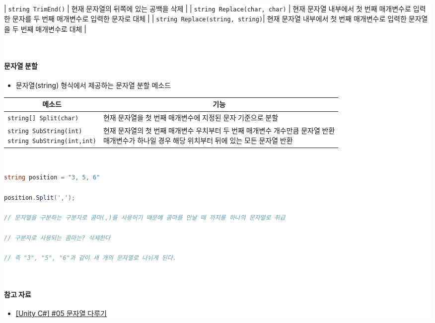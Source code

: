 | `string TrimEnd()`              | 현재 문자열의 뒤쪽에 있는 공백을 삭제                                                   |
| `string Replace(char, char)`    | 현재 문자열 내부에서 첫 번째 매개변수로 입력한 문자를 두 번째 매개변수로 입력한 문자로 대체 |
| `string Replace(string, string)`| 현재 문자열 내부에서 첫 번째 매개변수로 입력한 문자열을 두 번째 매개변수로 대체         |

<br>

#### 문자열 분할
- 문자열(string) 형식에서 제공하는 문자열 분할 메소드

|메소드|기능|
|-|-|
|`string[] Split(char)`|현재 문자열을 첫 번째 매개변수에 지정된 문자 기준으로 분할|
|`string SubString(int)` <br>`string SubString(int,int)`|현재 문자열의 첫 번째 매개변수 우치부터 두 번째 매개변수 개수만큼 문자열 반환 <br>매개변수가 하나일 경우 해당 위치부터 뒤에 있는 모든 문자열 반환|

<br>


``` cs
string position = "3, 5, 6"

position.Split(',');

// 문자열을 구분하는 구분자로 콤마(,)를 사용허기 때문에 콤마를 만날 때 까지를 하나의 문자열로 취급

// 구분자로 사용되는 콤마는? 삭제한다

// 즉 "3", "5", "6"과 같이 세 개의 문자열로 나뉘게 된다.
```

<br>

#### 참고 자료
- [[Unity C#] #05 문자열 다루기](https://www.youtube.com/watch?v=8L_lWH9u2UU&list=PLC2Tit6NyVicT5cCqILMWXpXVEoM9ufyH&index=5)
